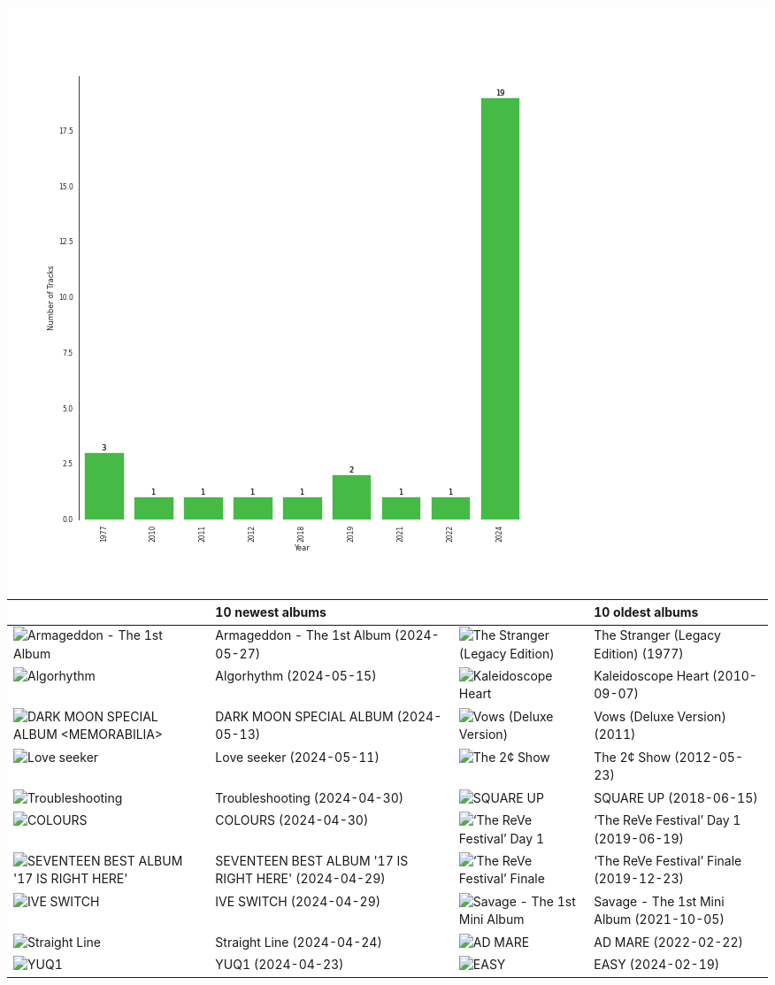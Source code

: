 ![Bar chart of number of songs by year](../../images/playlists/repeat_rewind/years.png)

| ​ | 10 newest albums | ​​ | 10 oldest albums |
|:---|:---|:---|:---|
| <img src="https://i.scdn.co/image/ab67616d0000b273090cfa22962b115ac530674c" alt="Armageddon - The 1st Album" width="50" /> | Armageddon - The 1st Album (2024-05-27) | <img src="https://i.scdn.co/image/ab67616d0000b2736ce61113662ecf693b605ee5" alt="The Stranger (Legacy Edition)" width="50" /> | The Stranger (Legacy Edition) (1977) |
| <img src="https://i.scdn.co/image/ab67616d0000b27323a426c84e07e245fd609d84" alt="Algorhythm" width="50" /> | Algorhythm (2024-05-15) | <img src="https://i.scdn.co/image/ab67616d0000b2733fa3caf3da101e3cd28a53a6" alt="Kaleidoscope Heart" width="50" /> | Kaleidoscope Heart (2010-09-07) |
| <img src="https://i.scdn.co/image/ab67616d0000b27355a4b0d253296e5fe7516d45" alt="DARK MOON SPECIAL ALBUM &lt;MEMORABILIA&gt;" width="50" /> | DARK MOON SPECIAL ALBUM <MEMORABILIA> (2024-05-13) | <img src="https://i.scdn.co/image/ab67616d0000b273d0ec2db731952a7efabc6397" alt="Vows (Deluxe Version)" width="50" /> | Vows (Deluxe Version) (2011) |
| <img src="https://i.scdn.co/image/ab67616d0000b273d7112b403c7a97c2a3ad462c" alt="Love seeker" width="50" /> | Love seeker (2024-05-11) | <img src="https://i.scdn.co/image/ab67616d0000b273a4aa9c49f8fedf1df4f84051" alt="The 2¢ Show" width="50" /> | The 2¢ Show (2012-05-23) |
| <img src="https://i.scdn.co/image/ab67616d0000b273ec449471d321ade6ee416230" alt="Troubleshooting" width="50" /> | Troubleshooting (2024-04-30) | <img src="https://i.scdn.co/image/ab67616d0000b273bfd46639322b597331d9ecef" alt="SQUARE UP" width="50" /> | SQUARE UP (2018-06-15) |
| <img src="https://i.scdn.co/image/ab67616d0000b2733da7d11b9a40ccc0edf18961" alt="COLOURS" width="50" /> | COLOURS (2024-04-30) | <img src="https://i.scdn.co/image/ab67616d0000b27370a04b3e66d6a4a38237dc7f" alt="‘The ReVe Festival’ Day 1" width="50" /> | ‘The ReVe Festival’ Day 1 (2019-06-19) |
| <img src="https://i.scdn.co/image/ab67616d0000b2736c498180e56f57e7d7bcdb86" alt="SEVENTEEN BEST ALBUM &#x27;17 IS RIGHT HERE&#x27;" width="50" /> | SEVENTEEN BEST ALBUM '17 IS RIGHT HERE' (2024-04-29) | <img src="https://i.scdn.co/image/ab67616d0000b273df5022bdf1ac4bf52135c4be" alt="‘The ReVe Festival’ Finale" width="50" /> | ‘The ReVe Festival’ Finale (2019-12-23) |
| <img src="https://i.scdn.co/image/ab67616d0000b27326cc1062ed475f238d244141" alt="IVE SWITCH" width="50" /> | IVE SWITCH (2024-04-29) | <img src="https://i.scdn.co/image/ab67616d0000b273d8cc2281fcd4519ca020926b" alt="Savage - The 1st Mini Album" width="50" /> | Savage - The 1st Mini Album (2021-10-05) |
| <img src="https://i.scdn.co/image/ab67616d0000b273f5a58b50c23c26f036418b10" alt="Straight Line" width="50" /> | Straight Line (2024-04-24) | <img src="https://i.scdn.co/image/ab67616d0000b27386ca91e718866f411c01db5e" alt="AD MARE" width="50" /> | AD MARE (2022-02-22) |
| <img src="https://i.scdn.co/image/ab67616d0000b2736f99ccfe83f1eabd15ad3a14" alt="YUQ1" width="50" /> | YUQ1 (2024-04-23) | <img src="https://i.scdn.co/image/ab67616d0000b273110f5426b8c149e80804912a" alt="EASY" width="50" /> | EASY (2024-02-19) |